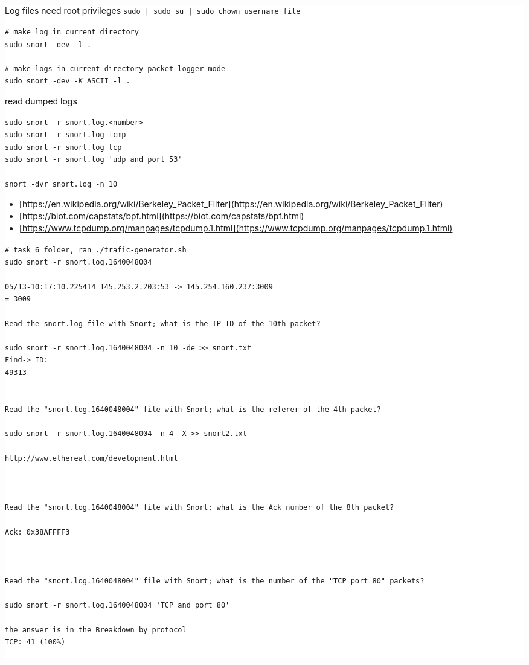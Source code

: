 Log files need root privileges `sudo | sudo su | sudo chown username file` 

```
# make log in current directory
sudo snort -dev -l .

# make logs in current directory packet logger mode
sudo snort -dev -K ASCII -l .

```

read dumped logs
```
sudo snort -r snort.log.<number>
sudo snort -r snort.log icmp
sudo snort -r snort.log tcp
sudo snort -r snort.log 'udp and port 53'

snort -dvr snort.log -n 10
```

- [https://en.wikipedia.org/wiki/Berkeley_Packet_Filter](https://en.wikipedia.org/wiki/Berkeley_Packet_Filter)
- [https://biot.com/capstats/bpf.html](https://biot.com/capstats/bpf.html)
- [https://www.tcpdump.org/manpages/tcpdump.1.html](https://www.tcpdump.org/manpages/tcpdump.1.html)


```
# task 6 folder, ran ./trafic-generator.sh
sudo snort -r snort.log.1640048004

05/13-10:17:10.225414 145.253.2.203:53 -> 145.254.160.237:3009
= 3009

Read the snort.log file with Snort; what is the IP ID of the 10th packet?

sudo snort -r snort.log.1640048004 -n 10 -de >> snort.txt
Find-> ID:
49313

  
Read the "snort.log.1640048004" file with Snort; what is the referer of the 4th packet?

sudo snort -r snort.log.1640048004 -n 4 -X >> snort2.txt

http://www.ethereal.com/development.html


  
Read the "snort.log.1640048004" file with Snort; what is the Ack number of the 8th packet?

Ack: 0x38AFFFF3


  
Read the "snort.log.1640048004" file with Snort; what is the number of the "TCP port 80" packets?

sudo snort -r snort.log.1640048004 'TCP and port 80'

the answer is in the Breakdown by protocol
TCP: 41 (100%)


```

